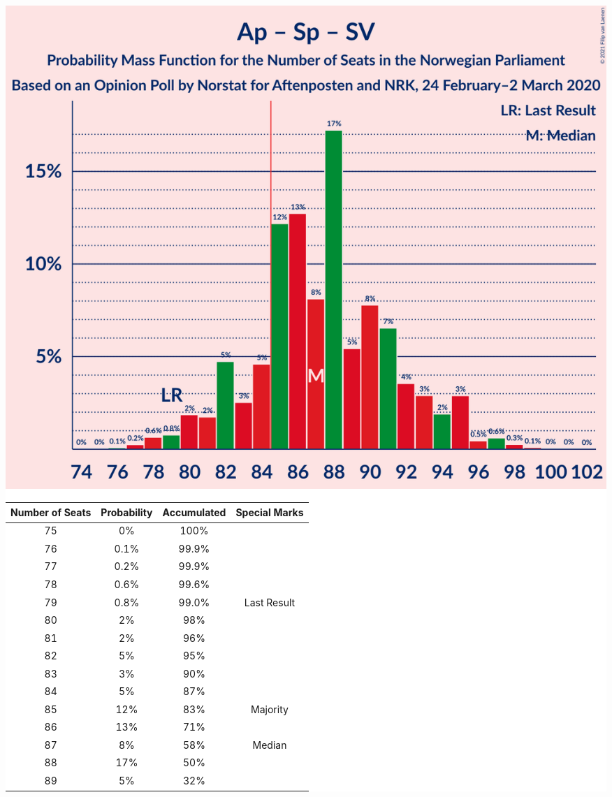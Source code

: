 ![Graph with seats probability mass function not yet produced](2020-03-02-Norstat-coalitions-seats-pmf-ap–sp–sv.png "Seats Probability Mass Function")

| Number of Seats | Probability | Accumulated | Special Marks |
|:---------------:|:-----------:|:-----------:|:-------------:|
| 75 | 0% | 100% |  |
| 76 | 0.1% | 99.9% |  |
| 77 | 0.2% | 99.9% |  |
| 78 | 0.6% | 99.6% |  |
| 79 | 0.8% | 99.0% | Last Result |
| 80 | 2% | 98% |  |
| 81 | 2% | 96% |  |
| 82 | 5% | 95% |  |
| 83 | 3% | 90% |  |
| 84 | 5% | 87% |  |
| 85 | 12% | 83% | Majority |
| 86 | 13% | 71% |  |
| 87 | 8% | 58% | Median |
| 88 | 17% | 50% |  |
| 89 | 5% | 32% |  |
